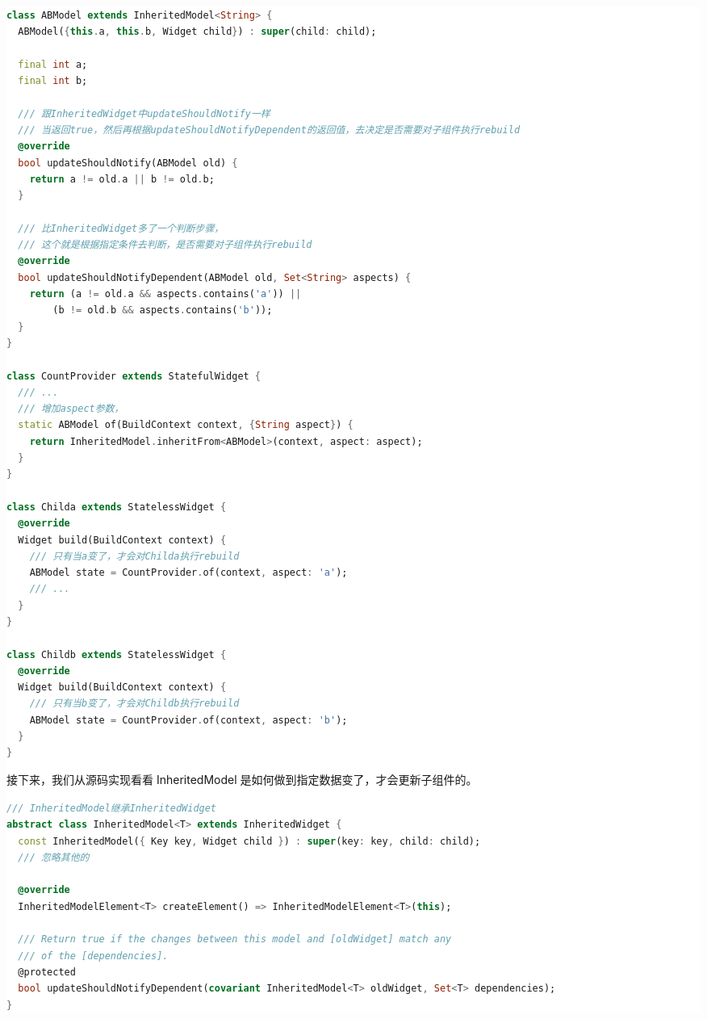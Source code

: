 ```dart
class ABModel extends InheritedModel<String> {
  ABModel({this.a, this.b, Widget child}) : super(child: child);

  final int a;
  final int b;

  /// 跟InheritedWidget中updateShouldNotify一样
  /// 当返回true，然后再根据updateShouldNotifyDependent的返回值，去决定是否需要对子组件执行rebuild
  @override
  bool updateShouldNotify(ABModel old) {
    return a != old.a || b != old.b;
  }

  /// 比InheritedWidget多了一个判断步骤，
  /// 这个就是根据指定条件去判断，是否需要对子组件执行rebuild
  @override
  bool updateShouldNotifyDependent(ABModel old, Set<String> aspects) {
    return (a != old.a && aspects.contains('a')) ||
        (b != old.b && aspects.contains('b'));
  }
}

class CountProvider extends StatefulWidget {
  /// ...
  /// 增加aspect参数，
  static ABModel of(BuildContext context, {String aspect}) {
    return InheritedModel.inheritFrom<ABModel>(context, aspect: aspect);
  }
}

class Childa extends StatelessWidget {
  @override
  Widget build(BuildContext context) {
    /// 只有当a变了，才会对Childa执行rebuild
    ABModel state = CountProvider.of(context, aspect: 'a');
    /// ...
  }
}

class Childb extends StatelessWidget {
  @override
  Widget build(BuildContext context) {
    /// 只有当b变了，才会对Childb执行rebuild
    ABModel state = CountProvider.of(context, aspect: 'b');
  }
}
```

接下来，我们从源码实现看看 InheritedModel 是如何做到指定数据变了，才会更新子组件的。

```dart
/// InheritedModel继承InheritedWidget
abstract class InheritedModel<T> extends InheritedWidget {
  const InheritedModel({ Key key, Widget child }) : super(key: key, child: child);
  /// 忽略其他的

  @override
  InheritedModelElement<T> createElement() => InheritedModelElement<T>(this);

  /// Return true if the changes between this model and [oldWidget] match any
  /// of the [dependencies].
  @protected
  bool updateShouldNotifyDependent(covariant InheritedModel<T> oldWidget, Set<T> dependencies);
}
```